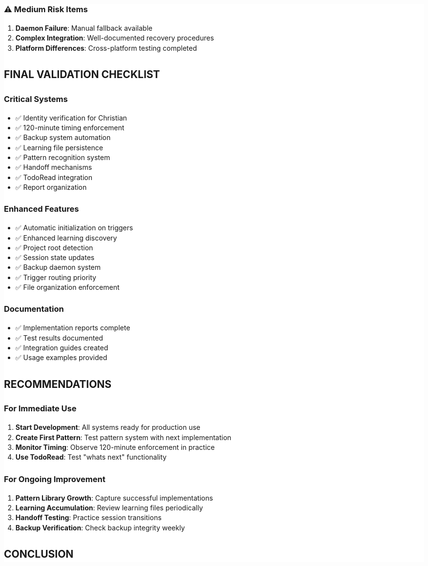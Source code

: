 ### ⚠️ Medium Risk Items

1. **Daemon Failure**: Manual fallback available
2. **Complex Integration**: Well-documented recovery procedures
3. **Platform Differences**: Cross-platform testing completed

## FINAL VALIDATION CHECKLIST

### Critical Systems
- ✅ Identity verification for Christian
- ✅ 120-minute timing enforcement
- ✅ Backup system automation
- ✅ Learning file persistence
- ✅ Pattern recognition system
- ✅ Handoff mechanisms
- ✅ TodoRead integration
- ✅ Report organization

### Enhanced Features
- ✅ Automatic initialization on triggers
- ✅ Enhanced learning discovery
- ✅ Project root detection
- ✅ Session state updates
- ✅ Backup daemon system
- ✅ Trigger routing priority
- ✅ File organization enforcement

### Documentation
- ✅ Implementation reports complete
- ✅ Test results documented
- ✅ Integration guides created
- ✅ Usage examples provided

## RECOMMENDATIONS

### For Immediate Use
1. **Start Development**: All systems ready for production use
2. **Create First Pattern**: Test pattern system with next implementation
3. **Monitor Timing**: Observe 120-minute enforcement in practice
4. **Use TodoRead**: Test "whats next" functionality

### For Ongoing Improvement
1. **Pattern Library Growth**: Capture successful implementations
2. **Learning Accumulation**: Review learning files periodically
3. **Handoff Testing**: Practice session transitions
4. **Backup Verification**: Check backup integrity weekly

## CONCLUSION
